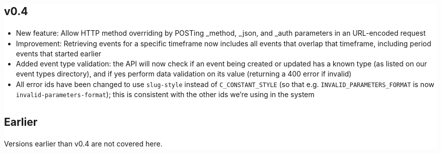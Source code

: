
## v0.4

- New feature: Allow HTTP method overriding by POSTing _method, _json, and _auth parameters in an URL-encoded request
- Improvement: Retrieving events for a specific timeframe now includes all events that overlap that timeframe, including period events that started earlier
- Added event type validation: the API will now check if an event being created or updated has a known type (as listed on our event types directory), and if yes perform data validation on its value (returning a 400 error if invalid)
- All error ids have been changed to use `slug-style` instead of `C_CONSTANT_STYLE` (so that e.g. `INVALID_PARAMETERS_FORMAT` is now `invalid-parameters-format`); this is consistent with the other ids we’re using in the system


## Earlier

Versions earlier than v0.4 are not covered here.
